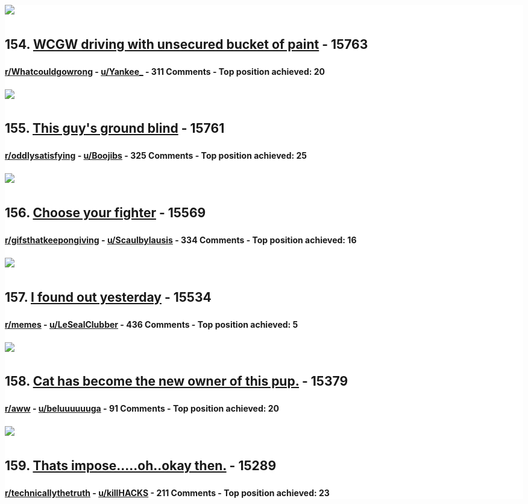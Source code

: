 <a href="https://i.imgur.com/hkeEcXe.png"><img src="https://b.thumbs.redditmedia.com/GqvlI7xKbLL8V21bTp8NIVriw7aQKXm3Erkp-N-Ej8o.jpg"></img></a>

## 154. [WCGW driving with unsecured bucket of paint](http://reddit.com/r/Whatcouldgowrong/comments/o09ney/wcgw_driving_with_unsecured_bucket_of_paint/) - 15763
#### [r/Whatcouldgowrong](http://reddit.com/r/Whatcouldgowrong) - [u/Yankee_](http://reddit.com/u/Yankee_) - 311 Comments - Top position achieved: 20

<a href="https://i.redd.it/2mkqiej4sc571.jpg"><img src="https://b.thumbs.redditmedia.com/udhC-pkZ82BAAyTXtsRFRCKR0VM--iE6ZDUmo0Sn1vs.jpg"></img></a>

## 155. [This guy's ground blind](http://reddit.com/r/oddlysatisfying/comments/o0lmc2/this_guys_ground_blind/) - 15761
#### [r/oddlysatisfying](http://reddit.com/r/oddlysatisfying) - [u/Boojibs](http://reddit.com/u/Boojibs) - 325 Comments - Top position achieved: 25

<a href="https://v.redd.it/z5gedopy6h571"><img src="https://b.thumbs.redditmedia.com/M5eaOCnGm-hXdsY3yPXevlhQklQTxLlC3NjMwnEB5OM.jpg"></img></a>

## 156. [Choose your fighter](http://reddit.com/r/gifsthatkeepongiving/comments/o0hf8b/choose_your_fighter/) - 15569
#### [r/gifsthatkeepongiving](http://reddit.com/r/gifsthatkeepongiving) - [u/Scaulbylausis](http://reddit.com/u/Scaulbylausis) - 334 Comments - Top position achieved: 16

<a href="https://i.imgur.com/bQPnY4I.gifv"><img src="https://a.thumbs.redditmedia.com/M4WXNQVdOBoOcEzIe3MbHa7e1NvwagIB9ePJSC8VlX0.jpg"></img></a>

## 157. [I found out yesterday](http://reddit.com/r/memes/comments/o0shmh/i_found_out_yesterday/) - 15534
#### [r/memes](http://reddit.com/r/memes) - [u/LeSealClubber](http://reddit.com/u/LeSealClubber) - 436 Comments - Top position achieved: 5

<a href="https://i.redd.it/f29anntyui571.jpg"><img src="https://b.thumbs.redditmedia.com/acUBP4CU2l_DskeZfIs8GAemoGLVIMZf19oOhJNeQec.jpg"></img></a>

## 158. [Cat has become the new owner of this pup.](http://reddit.com/r/aww/comments/o0hkij/cat_has_become_the_new_owner_of_this_pup/) - 15379
#### [r/aww](http://reddit.com/r/aww) - [u/beluuuuuuga](http://reddit.com/u/beluuuuuuga) - 91 Comments - Top position achieved: 20

<a href="https://v.redd.it/j8nafu8ebg571"><img src="https://b.thumbs.redditmedia.com/9tvs4_T3PG4rBmsNAgKuvViqRk2SlBm7X6dGGcph0zY.jpg"></img></a>

## 159. [Thats impose.....oh..okay then.](http://reddit.com/r/technicallythetruth/comments/o07j4b/thats_imposeohokay_then/) - 15289
#### [r/technicallythetruth](http://reddit.com/r/technicallythetruth) - [u/killHACKS](http://reddit.com/u/killHACKS) - 211 Comments - Top position achieved: 23
